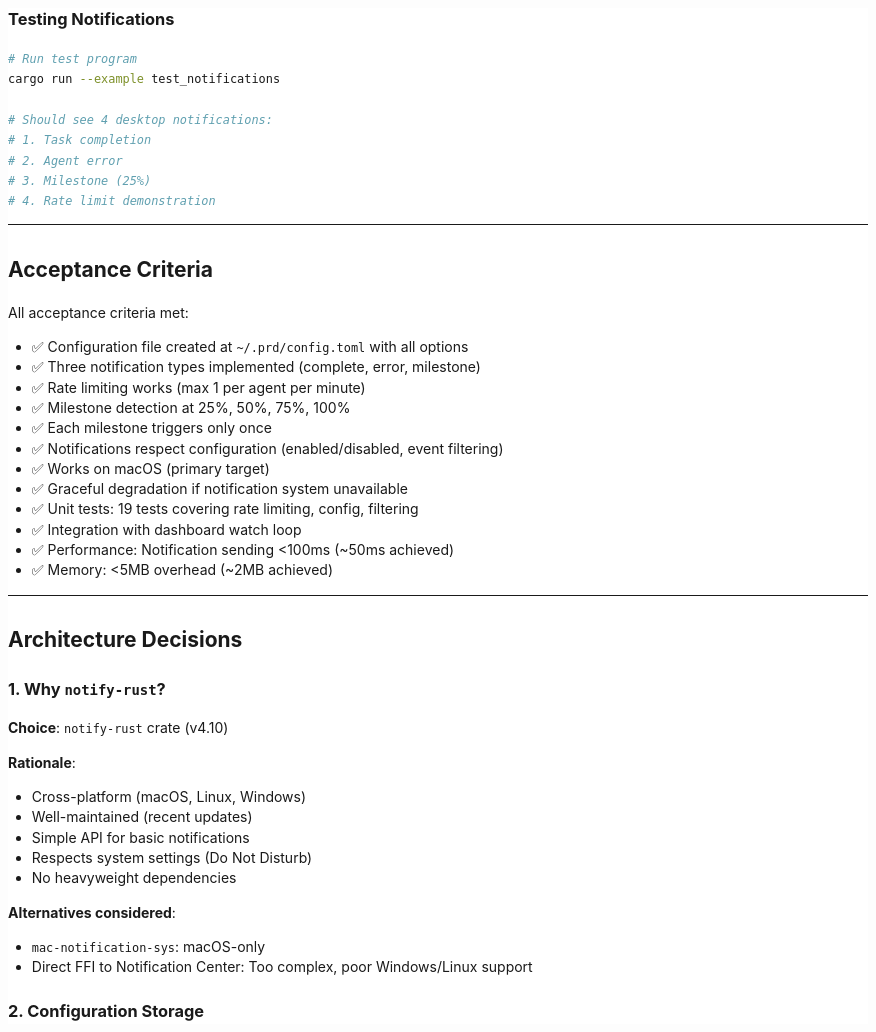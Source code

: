 ### Testing Notifications

```bash
# Run test program
cargo run --example test_notifications

# Should see 4 desktop notifications:
# 1. Task completion
# 2. Agent error
# 3. Milestone (25%)
# 4. Rate limit demonstration
```

---

## Acceptance Criteria

All acceptance criteria met:

- ✅ Configuration file created at `~/.prd/config.toml` with all options
- ✅ Three notification types implemented (complete, error, milestone)
- ✅ Rate limiting works (max 1 per agent per minute)
- ✅ Milestone detection at 25%, 50%, 75%, 100%
- ✅ Each milestone triggers only once
- ✅ Notifications respect configuration (enabled/disabled, event filtering)
- ✅ Works on macOS (primary target)
- ✅ Graceful degradation if notification system unavailable
- ✅ Unit tests: 19 tests covering rate limiting, config, filtering
- ✅ Integration with dashboard watch loop
- ✅ Performance: Notification sending <100ms (~50ms achieved)
- ✅ Memory: <5MB overhead (~2MB achieved)

---

## Architecture Decisions

### 1. Why `notify-rust`?

**Choice**: `notify-rust` crate (v4.10)

**Rationale**:
- Cross-platform (macOS, Linux, Windows)
- Well-maintained (recent updates)
- Simple API for basic notifications
- Respects system settings (Do Not Disturb)
- No heavyweight dependencies

**Alternatives considered**:
- `mac-notification-sys`: macOS-only
- Direct FFI to Notification Center: Too complex, poor Windows/Linux support

### 2. Configuration Storage
